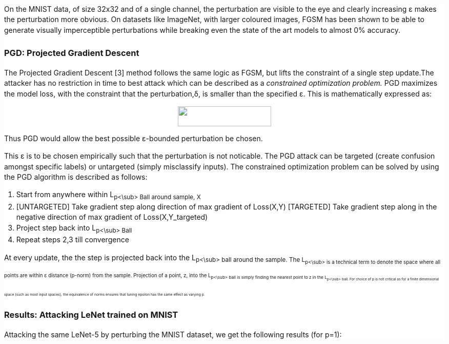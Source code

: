 On the MNIST data, of size 32x32 and of a single channel, the perturbation are visible to the eye and clearly increasing ε makes the perturbation more obvious. On datasets like ImageNet, with larger coloured images, FGSM has been shown to be able to generate visually imperceptible perturbations while breaking even the state of the art models to almost 0% accuracy.

### PGD: Projected Gradient Descent
The Projected Gradient Descent [3] method follows the same logic as FGSM, but lifts the constraint of a single step update.The attacker has no restriction in time to best attack which can be described as a *constrained optimization problem.* PGD maximizes the model loss, with the constraint that the perturbation,δ, is smaller than the specified ε. This is mathematically expressed as:
<p align="center"><img src="svgs/e56d17ab495927ff67545c5e8bc24600.svg" align="middle" width="182.6649pt" height="39.30498pt"/></p>
Thus PGD would allow the best possible ε-bounded perturbation be chosen.

This ε is to be chosen empirically such that the perturbation is not noticable.
The PGD attack can be targeted (create confusion amongst specific labels) or untargeted (simply misclassify inputs). The constrained optimization problem can be solved by using the PGD algorithm is described as follows:

1. Start from anywhere within L<sub>p<\sub> Ball around sample, X
2. [UNTARGETED] Take gradient step along direction of max gradient of Loss(X,Y)
   [TARGETED] Take gradient step along in the negative direction of max gradient of Loss(X,Y_targeted)
3. Project step back into L<sub>p<\sub> Ball
4. Repeat steps 2,3 till convergence
 
At every update, the the step is projected back into the L<sub>p<\sub> ball around the sample.
The L<sub>p<\sub> is a technical term to denote the space where all points are within ε distance (p-norm) from the sample. Projection of a point, z, into the L<sub>p<\sub> ball is simply finding the nearest point to z in the L<sub>p<\sub> ball.
For choice of p is not critical as for a finite dimensional space (such as most input spaces), the equivalence of norms ensures that tuning epsilon has the same effect as varying p.


### Results: Attacking LeNet trained on MNIST
Attacking the same LeNet-5 by perturbing the MNIST dataset, we get the following results (for p=1):
